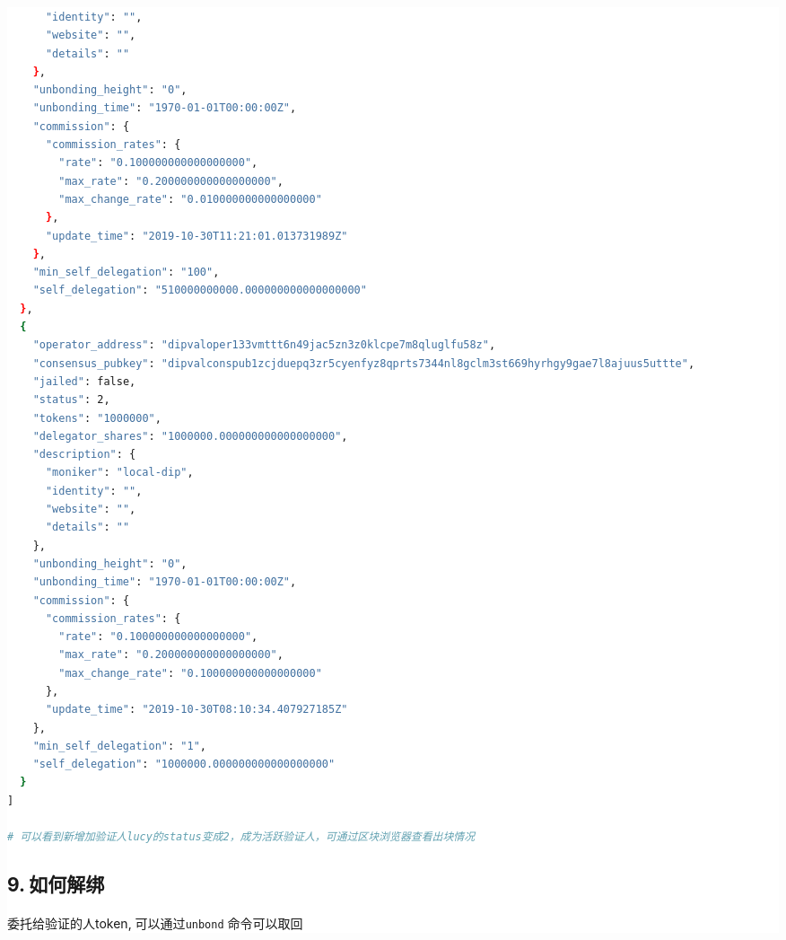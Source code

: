 ```bash
      "identity": "",
      "website": "",
      "details": ""
    },
    "unbonding_height": "0",
    "unbonding_time": "1970-01-01T00:00:00Z",
    "commission": {
      "commission_rates": {
        "rate": "0.100000000000000000",
        "max_rate": "0.200000000000000000",
        "max_change_rate": "0.010000000000000000"
      },
      "update_time": "2019-10-30T11:21:01.013731989Z"
    },
    "min_self_delegation": "100",
    "self_delegation": "510000000000.000000000000000000"
  },
  {
    "operator_address": "dipvaloper133vmttt6n49jac5zn3z0klcpe7m8qluglfu58z",
    "consensus_pubkey": "dipvalconspub1zcjduepq3zr5cyenfyz8qprts7344nl8gclm3st669hyrhgy9gae7l8ajuus5uttte",
    "jailed": false,
    "status": 2,
    "tokens": "1000000",
    "delegator_shares": "1000000.000000000000000000",
    "description": {
      "moniker": "local-dip",
      "identity": "",
      "website": "",
      "details": ""
    },
    "unbonding_height": "0",
    "unbonding_time": "1970-01-01T00:00:00Z",
    "commission": {
      "commission_rates": {
        "rate": "0.100000000000000000",
        "max_rate": "0.200000000000000000",
        "max_change_rate": "0.100000000000000000"
      },
      "update_time": "2019-10-30T08:10:34.407927185Z"
    },
    "min_self_delegation": "1",
    "self_delegation": "1000000.000000000000000000"
  }
]

# 可以看到新增加验证人lucy的status变成2，成为活跃验证人，可通过区块浏览器查看出块情况
```
## 9. 如何解绑
委托给验证的人token, 可以通过```unbond``` 命令可以取回
